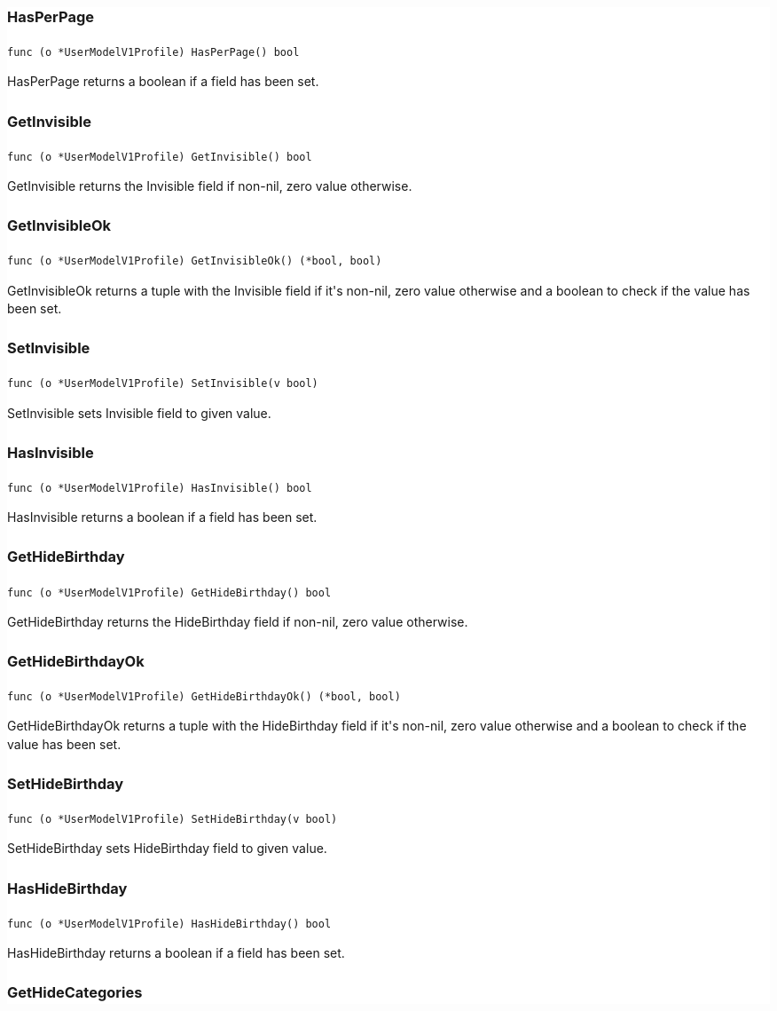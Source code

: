 ### HasPerPage

`func (o *UserModelV1Profile) HasPerPage() bool`

HasPerPage returns a boolean if a field has been set.

### GetInvisible

`func (o *UserModelV1Profile) GetInvisible() bool`

GetInvisible returns the Invisible field if non-nil, zero value otherwise.

### GetInvisibleOk

`func (o *UserModelV1Profile) GetInvisibleOk() (*bool, bool)`

GetInvisibleOk returns a tuple with the Invisible field if it's non-nil, zero value otherwise
and a boolean to check if the value has been set.

### SetInvisible

`func (o *UserModelV1Profile) SetInvisible(v bool)`

SetInvisible sets Invisible field to given value.

### HasInvisible

`func (o *UserModelV1Profile) HasInvisible() bool`

HasInvisible returns a boolean if a field has been set.

### GetHideBirthday

`func (o *UserModelV1Profile) GetHideBirthday() bool`

GetHideBirthday returns the HideBirthday field if non-nil, zero value otherwise.

### GetHideBirthdayOk

`func (o *UserModelV1Profile) GetHideBirthdayOk() (*bool, bool)`

GetHideBirthdayOk returns a tuple with the HideBirthday field if it's non-nil, zero value otherwise
and a boolean to check if the value has been set.

### SetHideBirthday

`func (o *UserModelV1Profile) SetHideBirthday(v bool)`

SetHideBirthday sets HideBirthday field to given value.

### HasHideBirthday

`func (o *UserModelV1Profile) HasHideBirthday() bool`

HasHideBirthday returns a boolean if a field has been set.

### GetHideCategories
